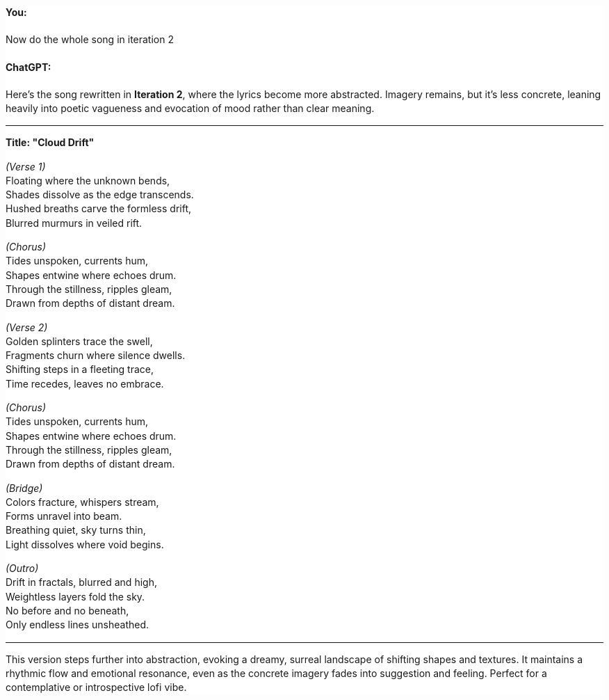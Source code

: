 
#### You:
Now do the whole song in iteration 2

#### ChatGPT:
Here’s the song rewritten in **Iteration 2**, where the lyrics become more abstracted. Imagery remains, but it’s less concrete, leaning heavily into poetic vagueness and evocation of mood rather than clear meaning.

---

**Title: "Cloud Drift"**

*(Verse 1)*\
Floating where the unknown bends,\
Shades dissolve as the edge transcends.\
Hushed breaths carve the formless drift,\
Blurred murmurs in veiled rift.

*(Chorus)*\
Tides unspoken, currents hum,\
Shapes entwine where echoes drum.\
Through the stillness, ripples gleam,\
Drawn from depths of distant dream.

*(Verse 2)*\
Golden splinters trace the swell,\
Fragments churn where silence dwells.\
Shifting steps in a fleeting trace,\
Time recedes, leaves no embrace.

*(Chorus)*\
Tides unspoken, currents hum,\
Shapes entwine where echoes drum.\
Through the stillness, ripples gleam,\
Drawn from depths of distant dream.

*(Bridge)*\
Colors fracture, whispers stream,\
Forms unravel into beam.\
Breathing quiet, sky turns thin,\
Light dissolves where void begins.

*(Outro)*\
Drift in fractals, blurred and high,\
Weightless layers fold the sky.\
No before and no beneath,\
Only endless lines unsheathed.

---

This version steps further into abstraction, evoking a dreamy, surreal landscape of shifting shapes and textures. It maintains a rhythmic flow and emotional resonance, even as the concrete imagery fades into suggestion and feeling. Perfect for a contemplative or introspective lofi vibe.

